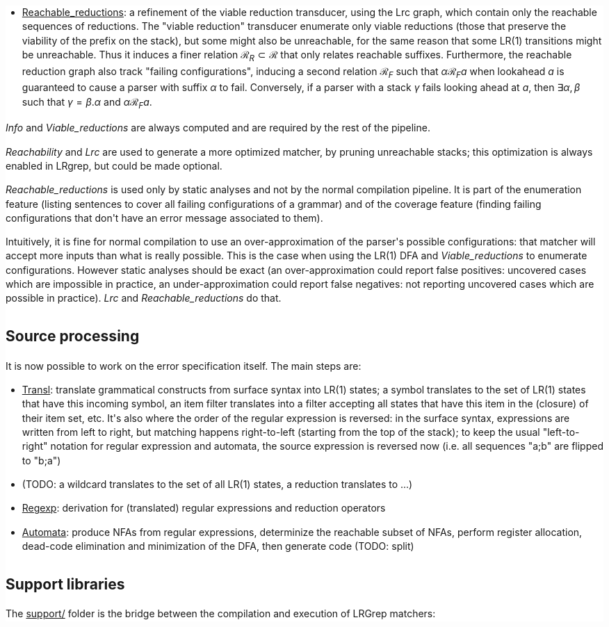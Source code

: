 - [Reachable_reductions](https://github.com/let-def/lrgrep/blob/parser-tweak/src/mid/reachable_reductions.ml): a refinement of the viable reduction transducer, using the Lrc graph, which contain only the reachable sequences of reductions. The "viable reduction" transducer enumerate only viable reductions (those that preserve the viability of the prefix on the stack), but some might also be unreachable, for the same reason that some LR(1) transitions might be unreachable. Thus it induces a finer relation $\mathcal R_R \subset \mathcal R$ that only relates reachable suffixes. Furthermore, the reachable reduction graph also track "failing configurations", inducing a second relation $\mathcal R_F$ such that $\alpha \mathcal R_F a$ when lookahead $a$ is guaranteed to cause a parser with suffix $\alpha$ to fail. Conversely, if a parser with a stack $\gamma$ fails looking ahead at $a$, then $\exists \alpha, \beta$ such that $\gamma = \beta . \alpha$ and $\alpha \mathcal R_F a$.

*Info* and *Viable_reductions* are always computed and are required by the rest of the pipeline.

*Reachability* and *Lrc* are used to generate a more optimized matcher, by pruning unreachable stacks; this optimization is always enabled in LRgrep, but could be made optional.

*Reachable_reductions* is used only by static analyses and not by the normal compilation pipeline. It is part of the enumeration feature (listing sentences to cover all failing configurations of a grammar) and of the coverage feature (finding failing configurations that don't have an error message associated to them).

Intuitively, it is fine for normal compilation to use an over-approximation of the parser's possible configurations: that matcher will accept more inputs than what is really possible. This is the case when using the LR(1) DFA and *Viable_reductions* to enumerate configurations. However static analyses should be exact (an over-approximation could report false positives: uncovered cases which are impossible in practice, an under-approximation could report false negatives: not reporting uncovered cases which are possible in practice). *Lrc* and *Reachable_reductions* do that.

## Source processing

It is now possible to work on the error specification itself. The main steps are:

- [Transl](https://github.com/let-def/lrgrep/blob/master/src/mid/transl.ml): translate grammatical constructs from surface syntax into LR(1) states; a symbol translates to the set of LR(1) states that have this incoming symbol, an item filter translates into a filter accepting all states that have this item in the (closure) of their item set, etc. It's also where the order of the regular expression is reversed: in the surface syntax, expressions are written from left to right, but matching happens right-to-left (starting from the top of the stack); to keep the usual "left-to-right" notation for regular expression and automata, the source expression is reversed now (i.e. all sequences "a;b" are flipped to "b;a") 
- (TODO: a wildcard translates to the set of all LR(1) states, a reduction translates to ...)

- [Regexp](https://github.com/let-def/lrgrep/blob/parser-tweak/src/mid/regexp.ml): derivation for (translated) regular expressions and reduction operators 

- [Automata](https://github.com/let-def/lrgrep/blob/parser-tweak/src/mid/automata.ml): produce NFAs from regular expressions, determinize the reachable subset of NFAs, perform register allocation, dead-code elimination and minimization of the DFA, then generate code (TODO: split)

## Support libraries

The [support/](https://github.com/let-def/lrgrep/tree/parser-tweak/support) folder is the bridge between the compilation and execution of LRGrep matchers:
